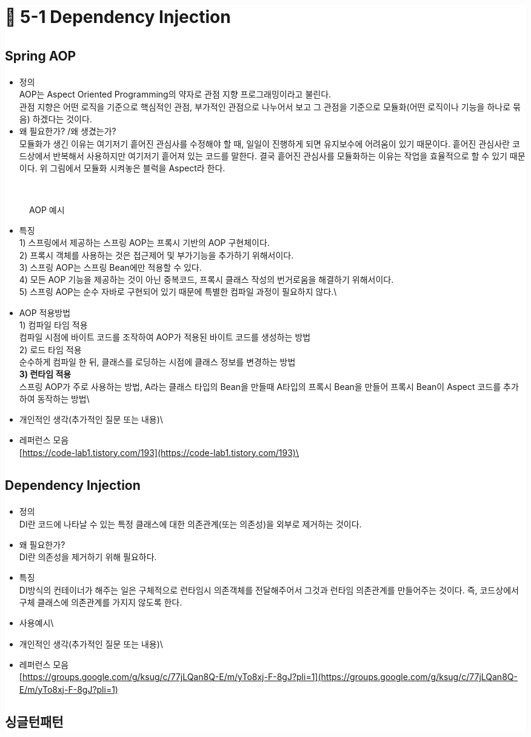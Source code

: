 # 🔸 5-1 Dependency Injection

## Spring AOP

* 정의\
  AOP는 Aspect Oriented Programming의 약자로 관점 지향 프로그래밍이라고 불린다.\
  관점 지향은 어떤 로직을 기준으로 핵심적인 관점, 부가적인 관점으로 나누어서 보고 그 관점을 기준으로 모듈화(어떤 로직이나 기능을 하나로 묶음) 하겠다는 것이다.
* 왜 필요한가? /왜 생겼는가?\
  모듈화가 생긴 이유는 여기저기 흩어진 관심사를 수정해야 할 때, 일일이 진행하게 되면 유지보수에 어려움이 있기 때문이다.  흩어진 관심사란 코드상에서 반복해서 사용하지만 여기저기 흩어져 있는 코드를 말한다. 결국 흩어진 관심사를 모듈화하는 이유는 작업을 효율적으로 할 수 있기 때문이다. 위 그림에서 모듈화 시켜놓은 블럭을 Aspect라 한다.

<figure><img src="https://img1.daumcdn.net/thumb/R1280x0/?scode=mtistory2&#x26;fname=https%3A%2F%2Fblog.kakaocdn.net%2Fdn%2FZrxxK%2FbtrxoHWDBA4%2Fhs93YWUYWe1vwIkUr2fru1%2Fimg.png" alt="" width="375"><figcaption><p>AOP 예시</p></figcaption></figure>

* 특징\
  1\) 스프링에서 제공하는 스프링 AOP는 프록시 기반의 AOP 구현체이다.\
  2\) 프록시 객체를 사용하는 것은 접근제어 및 부가기능을 추가하기 위해서이다.\
  3\) 스프링 AOP는 스프링 Bean에만 적용할 수 있다.\
  4\) 모든 AOP 기능을 제공하는 것이 아닌 중복코드, 프록시 클래스 작성의 번거로움을 해결하기 위해서이다.\
  5\) 스프링 AOP는 순수 자바로 구현되어 있기 때문에 특별한 컴파일 과정이 필요하지 않다.\

* AOP 적용방법\
  1\) 컴파일 타임 적용\
  컴파일 시점에 바이트 코드를 조작하여 AOP가 적용된 바이트 코드를 생성하는 방법\
  2\) 로드 타임 적용\
  순수하게 컴파일 한 뒤, 클래스를 로딩하는 시점에 클래스 정보를 변경하는 방법\
  **3) 런타임 적용**\
  스프링 AOP가 주로 사용하는 방법, A라는 클래스 타입의 Bean을 만들때 A타입의 프록시 Bean을 만들어 프록시 Bean이 Aspect 코드를 추가하여 동작하는 방법\

* 개인적인 생각(추가적인 질문 또는 내용)\

* 레퍼런스 모음\
  [https://code-lab1.tistory.com/193](https://code-lab1.tistory.com/193)\


## Dependency Injection

* 정의 \
  DI란 코드에 나타날 수 있는 특정 클래스에 대한 의존관계(또는 의존성)을 외부로 제거하는 것이다.
* 왜 필요한가?\
  DI란 의존성을 제거하기 위해 필요하다.
* 특징\
  DI방식의 컨테이너가 해주는 일은 구체적으로 런타임시 의존객체를 전달해주어서 그것과 런타임 의존관계를 만들어주는 것이다. 즉, 코드상에서 구체 클래스에 의존관계를 가지지 않도록 한다.
* 사용예시\

* 개인적인 생각(추가적인 질문 또는 내용)\

* 레퍼런스 모음\
  [https://groups.google.com/g/ksug/c/77jLQan8Q-E/m/yTo8xj-F-8gJ?pli=1](https://groups.google.com/g/ksug/c/77jLQan8Q-E/m/yTo8xj-F-8gJ?pli=1)

## 싱글턴패턴
